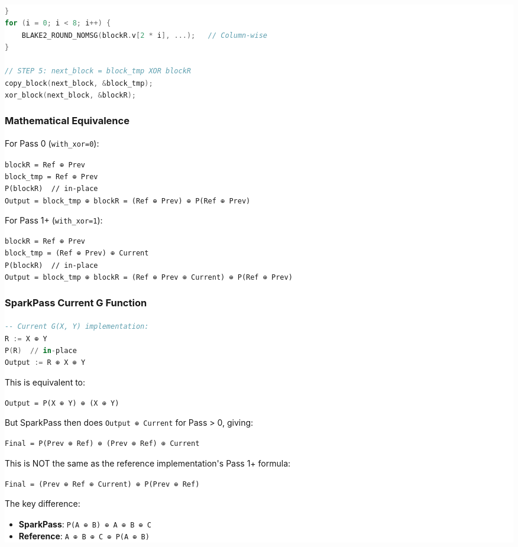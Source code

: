 ```c
}
for (i = 0; i < 8; i++) {
    BLAKE2_ROUND_NOMSG(blockR.v[2 * i], ...);   // Column-wise
}

// STEP 5: next_block = block_tmp XOR blockR
copy_block(next_block, &block_tmp);
xor_block(next_block, &blockR);
```

### Mathematical Equivalence

For Pass 0 (`with_xor=0`):
```
blockR = Ref ⊕ Prev
block_tmp = Ref ⊕ Prev
P(blockR)  // in-place
Output = block_tmp ⊕ blockR = (Ref ⊕ Prev) ⊕ P(Ref ⊕ Prev)
```

For Pass 1+ (`with_xor=1`):
```
blockR = Ref ⊕ Prev
block_tmp = (Ref ⊕ Prev) ⊕ Current
P(blockR)  // in-place
Output = block_tmp ⊕ blockR = (Ref ⊕ Prev ⊕ Current) ⊕ P(Ref ⊕ Prev)
```

### SparkPass Current G Function

```ada
-- Current G(X, Y) implementation:
R := X ⊕ Y
P(R)  // in-place
Output := R ⊕ X ⊕ Y
```

This is equivalent to:
```
Output = P(X ⊕ Y) ⊕ (X ⊕ Y)
```

But SparkPass then does `Output ⊕ Current` for Pass > 0, giving:
```
Final = P(Prev ⊕ Ref) ⊕ (Prev ⊕ Ref) ⊕ Current
```

This is NOT the same as the reference implementation's Pass 1+ formula:
```
Final = (Prev ⊕ Ref ⊕ Current) ⊕ P(Prev ⊕ Ref)
```

The key difference:
- **SparkPass**: `P(A ⊕ B) ⊕ A ⊕ B ⊕ C`
- **Reference**: `A ⊕ B ⊕ C ⊕ P(A ⊕ B)`

